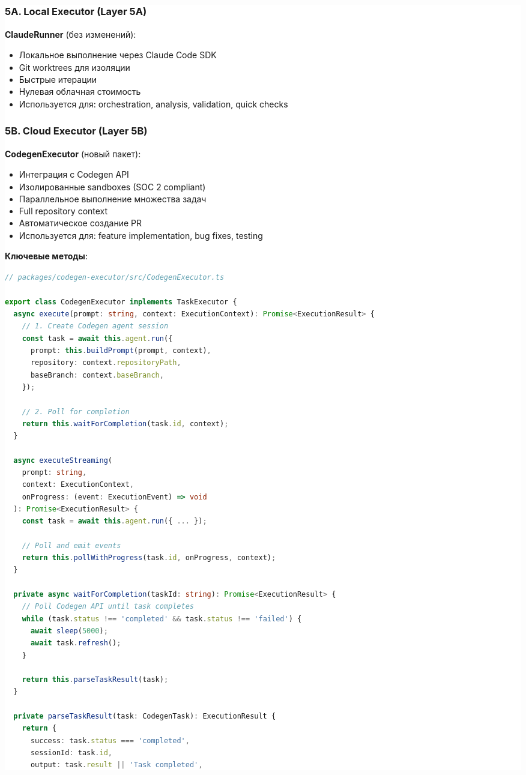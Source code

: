 ### 5A. Local Executor (Layer 5A)

**ClaudeRunner** (без изменений):

- Локальное выполнение через Claude Code SDK
- Git worktrees для изоляции
- Быстрые итерации
- Нулевая облачная стоимость
- Используется для: orchestration, analysis, validation, quick checks

### 5B. Cloud Executor (Layer 5B)

**CodegenExecutor** (новый пакет):

- Интеграция с Codegen API
- Изолированные sandboxes (SOC 2 compliant)
- Параллельное выполнение множества задач
- Full repository context
- Автоматическое создание PR
- Используется для: feature implementation, bug fixes, testing

**Ключевые методы**:

```typescript
// packages/codegen-executor/src/CodegenExecutor.ts

export class CodegenExecutor implements TaskExecutor {
  async execute(prompt: string, context: ExecutionContext): Promise<ExecutionResult> {
    // 1. Create Codegen agent session
    const task = await this.agent.run({
      prompt: this.buildPrompt(prompt, context),
      repository: context.repositoryPath,
      baseBranch: context.baseBranch,
    });

    // 2. Poll for completion
    return this.waitForCompletion(task.id, context);
  }

  async executeStreaming(
    prompt: string,
    context: ExecutionContext,
    onProgress: (event: ExecutionEvent) => void
  ): Promise<ExecutionResult> {
    const task = await this.agent.run({ ... });

    // Poll and emit events
    return this.pollWithProgress(task.id, onProgress, context);
  }

  private async waitForCompletion(taskId: string): Promise<ExecutionResult> {
    // Poll Codegen API until task completes
    while (task.status !== 'completed' && task.status !== 'failed') {
      await sleep(5000);
      await task.refresh();
    }

    return this.parseTaskResult(task);
  }

  private parseTaskResult(task: CodegenTask): ExecutionResult {
    return {
      success: task.status === 'completed',
      sessionId: task.id,
      output: task.result || 'Task completed',
```